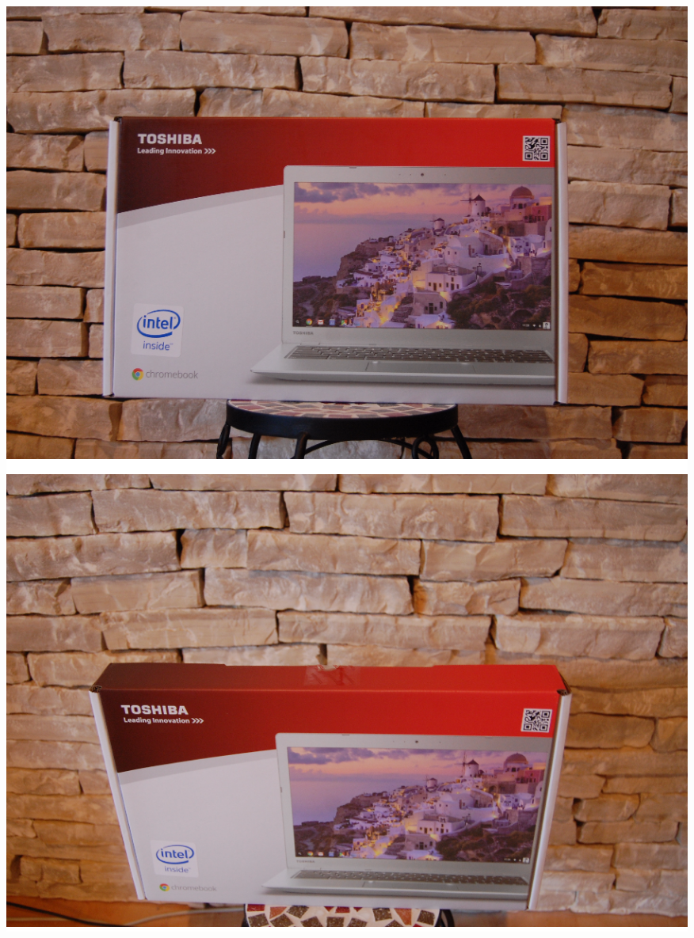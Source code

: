 ![Toshiba 1](/images/chromeos/toshiba/toshiba_1.jpg)

![Toshiba 2](/images/chromeos/toshiba/toshiba_2.jpg)
